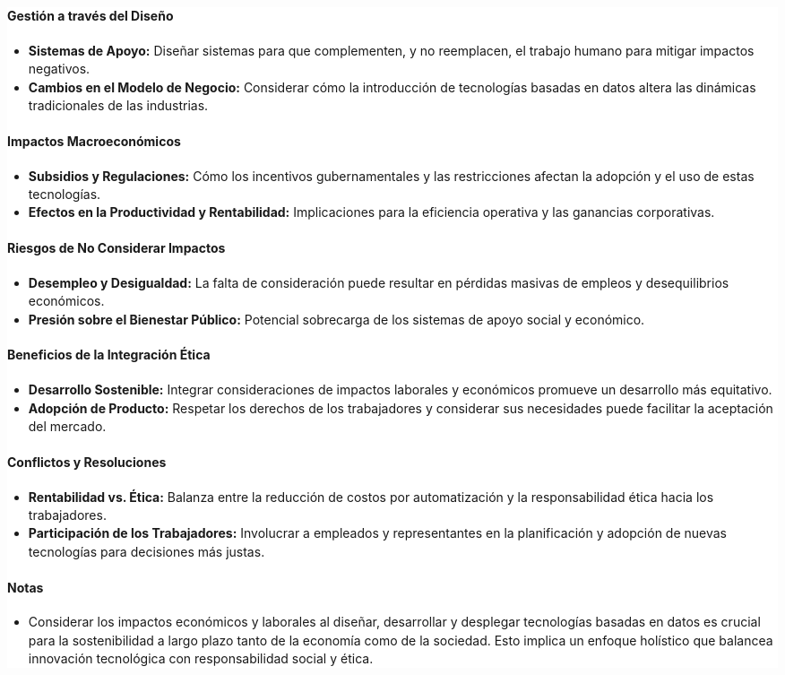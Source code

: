 #### **Gestión a través del Diseño**
- **Sistemas de Apoyo:** Diseñar sistemas para que complementen, y no reemplacen, el trabajo humano para mitigar impactos negativos.
- **Cambios en el Modelo de Negocio:** Considerar cómo la introducción de tecnologías basadas en datos altera las dinámicas tradicionales de las industrias.

#### **Impactos Macroeconómicos**
- **Subsidios y Regulaciones:** Cómo los incentivos gubernamentales y las restricciones afectan la adopción y el uso de estas tecnologías.
- **Efectos en la Productividad y Rentabilidad:** Implicaciones para la eficiencia operativa y las ganancias corporativas.

#### **Riesgos de No Considerar Impactos**
- **Desempleo y Desigualdad:** La falta de consideración puede resultar en pérdidas masivas de empleos y desequilibrios económicos.
- **Presión sobre el Bienestar Público:** Potencial sobrecarga de los sistemas de apoyo social y económico.

#### **Beneficios de la Integración Ética**
- **Desarrollo Sostenible:** Integrar consideraciones de impactos laborales y económicos promueve un desarrollo más equitativo.
- **Adopción de Producto:** Respetar los derechos de los trabajadores y considerar sus necesidades puede facilitar la aceptación del mercado.

#### **Conflictos y Resoluciones**
- **Rentabilidad vs. Ética:** Balanza entre la reducción de costos por automatización y la responsabilidad ética hacia los trabajadores.
- **Participación de los Trabajadores:** Involucrar a empleados y representantes en la planificación y adopción de nuevas tecnologías para decisiones más justas.

#### **Notas**
- Considerar los impactos económicos y laborales al diseñar, desarrollar y desplegar tecnologías basadas en datos es crucial para la sostenibilidad a largo plazo tanto de la economía como de la sociedad. Esto implica un enfoque holístico que balancea innovación tecnológica con responsabilidad social y ética.